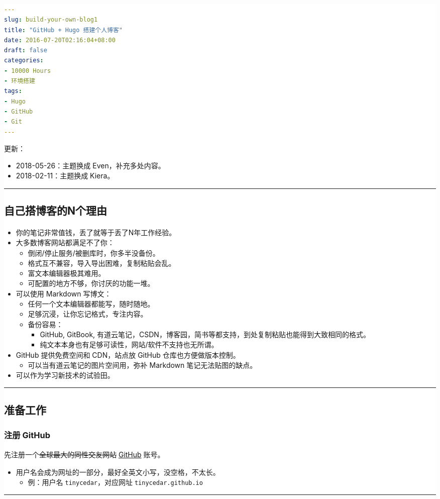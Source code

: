 ```yaml
---
slug: build-your-own-blog1
title: "GitHub + Hugo 搭建个人博客"
date: 2016-07-20T02:16:04+08:00
draft: false
categories:
- 10000 Hours
- 环境搭建
tags:
- Hugo
- GitHub
- Git
---
```


更新：

- 2018-05-26：主题换成 Even，补充多处内容。
- 2018-02-11：主题换成 Kiera。

---

## 自己搭博客的N个理由

- 你的笔记非常值钱，丢了就等于丢了N年工作经验。
- 大多数博客网站都满足不了你：
    - 倒闭/停止服务/被删库时，你多半没备份。
    - 格式互不兼容，导入导出困难，复制粘贴会乱。
    - 富文本编辑器极其难用。
    - 可配置的地方不够，你讨厌的功能一堆。
- 可以使用 Markdown 写博文：
    - 任何一个文本编辑器都能写，随时随地。
    - 足够沉浸，让你忘记格式，专注内容。
    - 备份容易：
        - GitHub, GitBook, 有道云笔记，CSDN，博客园，简书等都支持，到处复制粘贴也能得到大致相同的格式。
        - 纯文本本身也有足够可读性，网站/软件不支持也无所谓。
- GitHub 提供免费空间和 CDN，站点放 GitHub 仓库也方便做版本控制。
    - 可以当有道云笔记的图片空间用，弥补 Markdown 笔记无法贴图的缺点。
- 可以作为学习新技术的试验田。

---

## 准备工作

### 注册 GitHub

先注册一个~~全球最大的同性交友网站~~ [GitHub](https://github.com/) 账号。  

- 用户名会成为网址的一部分，最好全英文小写，没空格，不太长。  
    - 例：用户名 `tinycedar`，对应网址 `tinycedar.github.io`

---
